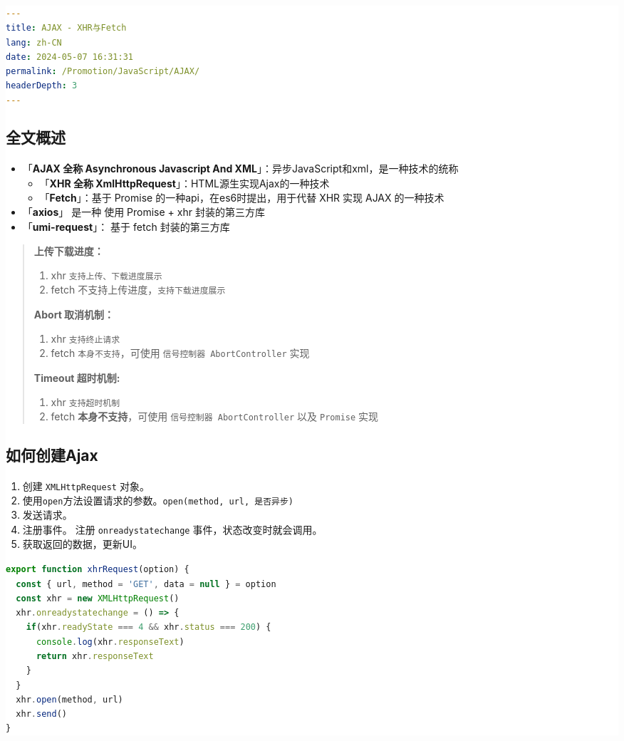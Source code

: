 ```yaml
---
title: AJAX - XHR与Fetch
lang: zh-CN
date: 2024-05-07 16:31:31
permalink: /Promotion/JavaScript/AJAX/
headerDepth: 3
---
```


## 全文概述
 


- 「**AJAX 全称 Asynchronous Javascript And XML**」：异步JavaScript和xml，是一种技术的统称
  - 「**XHR 全称 XmlHttpRequest**」：HTML源生实现Ajax的一种技术
  - 「**Fetch**」：基于 Promise 的一种api，在es6时提出，用于代替 XHR 实现 AJAX 的一种技术
- 「**axios**」 是一种 使用 Promise + xhr 封装的第三方库
- 「**umi-request**」： 基于 fetch 封装的第三方库

> **上传下载进度：**
> 1. xhr `支持上传、下载进度展示`
> 2. fetch 不支持上传进度，`支持下载进度展示`
> 
> **Abort 取消机制：**
> 1. xhr `支持终止请求`
> 2. fetch `本身不支持`，可使用 `信号控制器 AbortController` 实现
>
> **Timeout 超时机制:** 
> 1. xhr `支持超时机制`
> 2. fetch **本身不支持**，可使用 `信号控制器 AbortController` 以及 `Promise` 实现



##  如何创建Ajax

1. 创建 `XMLHttpRequest` 对象。
2. 使用`open`方法设置请求的参数。`open(method, url, 是否异步)`
3. 发送请求。
4. 注册事件。 注册 `onreadystatechange` 事件，状态改变时就会调用。
5. 获取返回的数据，更新UI。

```javascript
export function xhrRequest(option) {
  const { url, method = 'GET', data = null } = option
  const xhr = new XMLHttpRequest()
  xhr.onreadystatechange = () => {
    if(xhr.readyState === 4 && xhr.status === 200) {
      console.log(xhr.responseText)
      return xhr.responseText
    }
  }
  xhr.open(method, url)
  xhr.send()
}
```
